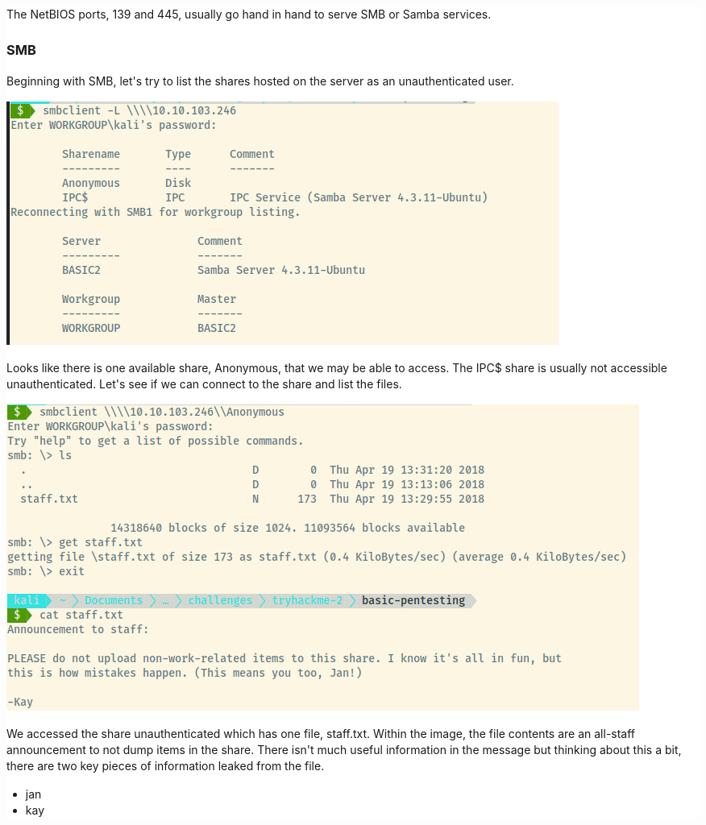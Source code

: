 The NetBIOS ports, 139 and 445, usually go hand in hand to serve SMB or Samba services.


### SMB

Beginning with SMB, let's try to list the shares hosted on the server as an unauthenticated user.

![smbclient listing](/assets/img/posts/thm-basic-pentesting/smbclient-listing.jpg)

Looks like there is one available share, Anonymous, that we may be able to access. The IPC$ share is usually not accessible unauthenticated. Let's see if we can connect to the share and list the files.

![smbclient anon share](/assets/img/posts/thm-basic-pentesting/smbclient-anon-share.jpg)

We accessed the share unauthenticated which has one file, staff.txt. Within the image, the file contents are an all-staff announcement to not dump items in the share. There isn't much useful information in the message but thinking about this a bit, there are two key pieces of information leaked from the file.
- jan
- kay
